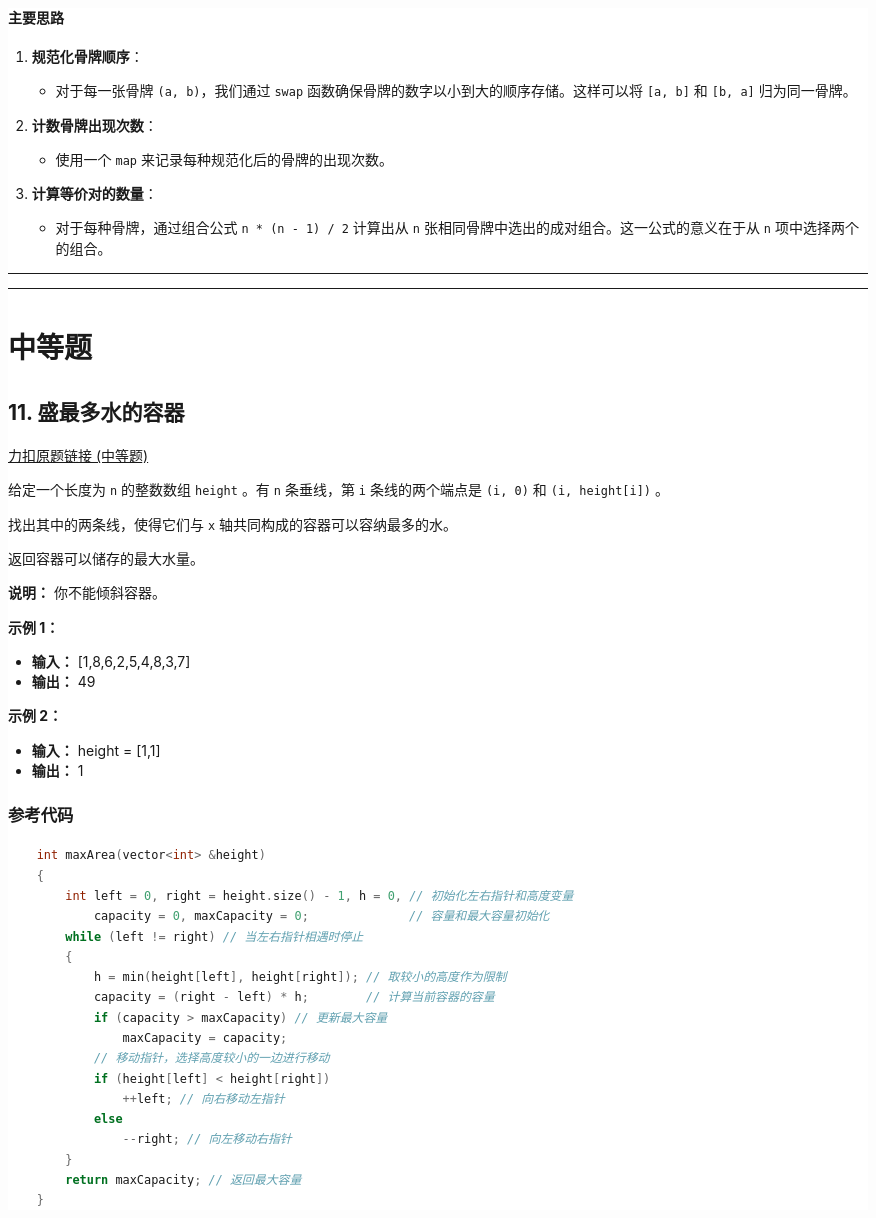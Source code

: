 #### 主要思路

1. **规范化骨牌顺序**：
	- 对于每一张骨牌 `(a, b)`，我们通过 `swap` 函数确保骨牌的数字以小到大的顺序存储。这样可以将 `[a, b]` 和 `[b, a]` 归为同一骨牌。

2. **计数骨牌出现次数**：
	- 使用一个 `map` 来记录每种规范化后的骨牌的出现次数。

3. **计算等价对的数量**：
	- 对于每种骨牌，通过组合公式 `n * (n - 1) / 2` 计算出从 `n` 张相同骨牌中选出的成对组合。这一公式的意义在于从 `n` 项中选择两个的组合。
---

---
# 中等题


## 11. 盛最多水的容器

[力扣原题链接 (中等题)](https://leetcode.cn/problems/container-with-most-water/description/)

给定一个长度为 `n` 的整数数组 `height` 。有 `n` 条垂线，第 `i` 条线的两个端点是 `(i, 0)` 和 `(i, height[i])` 。

找出其中的两条线，使得它们与 `x` 轴共同构成的容器可以容纳最多的水。

返回容器可以储存的最大水量。

**说明：** 你不能倾斜容器。

**示例 1：**

- **输入：** [1,8,6,2,5,4,8,3,7]
- **输出：** 49 

**示例 2：**

- **输入：** height = [1,1]
- **输出：** 1

### 参考代码

```cpp
    int maxArea(vector<int> &height)
    {
        int left = 0, right = height.size() - 1, h = 0, // 初始化左右指针和高度变量
            capacity = 0, maxCapacity = 0;              // 容量和最大容量初始化
        while (left != right) // 当左右指针相遇时停止
        {
            h = min(height[left], height[right]); // 取较小的高度作为限制
            capacity = (right - left) * h;        // 计算当前容器的容量
            if (capacity > maxCapacity) // 更新最大容量
                maxCapacity = capacity;
            // 移动指针，选择高度较小的一边进行移动
            if (height[left] < height[right])
                ++left; // 向右移动左指针
            else
                --right; // 向左移动右指针
        }
        return maxCapacity; // 返回最大容量
    }
```
